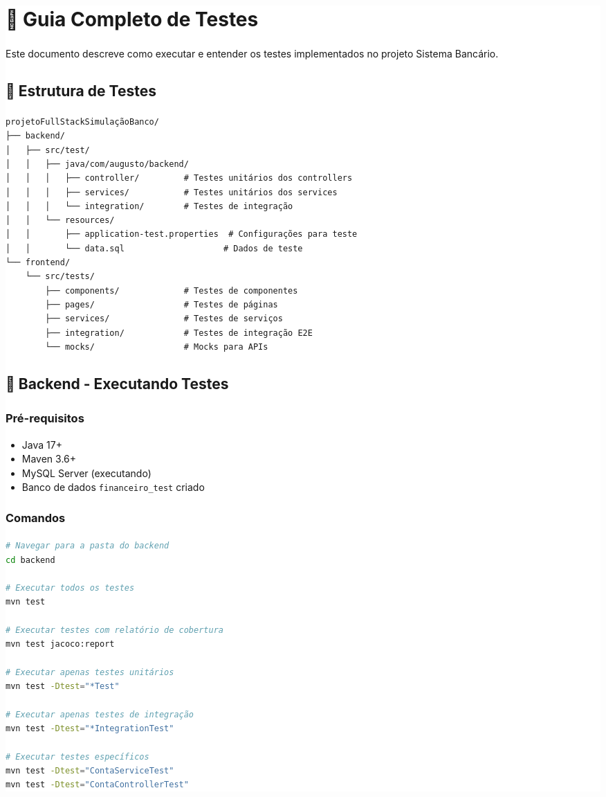 # 🧪 Guia Completo de Testes

Este documento descreve como executar e entender os testes implementados no projeto Sistema Bancário.

## 📁 Estrutura de Testes

```
projetoFullStackSimulaçãoBanco/
├── backend/
│   ├── src/test/
│   │   ├── java/com/augusto/backend/
│   │   │   ├── controller/         # Testes unitários dos controllers
│   │   │   ├── services/           # Testes unitários dos services
│   │   │   └── integration/        # Testes de integração
│   │   └── resources/
│   │       ├── application-test.properties  # Configurações para teste
│   │       └── data.sql                    # Dados de teste
└── frontend/
    └── src/tests/
        ├── components/             # Testes de componentes
        ├── pages/                  # Testes de páginas
        ├── services/               # Testes de serviços
        ├── integration/            # Testes de integração E2E
        └── mocks/                  # Mocks para APIs
```

## 🚀 Backend - Executando Testes

### Pré-requisitos
- Java 17+
- Maven 3.6+
- MySQL Server (executando)
- Banco de dados `financeiro_test` criado

### Comandos

```bash
# Navegar para a pasta do backend
cd backend

# Executar todos os testes
mvn test

# Executar testes com relatório de cobertura
mvn test jacoco:report

# Executar apenas testes unitários
mvn test -Dtest="*Test"

# Executar apenas testes de integração
mvn test -Dtest="*IntegrationTest"

# Executar testes específicos
mvn test -Dtest="ContaServiceTest"
mvn test -Dtest="ContaControllerTest"
```
